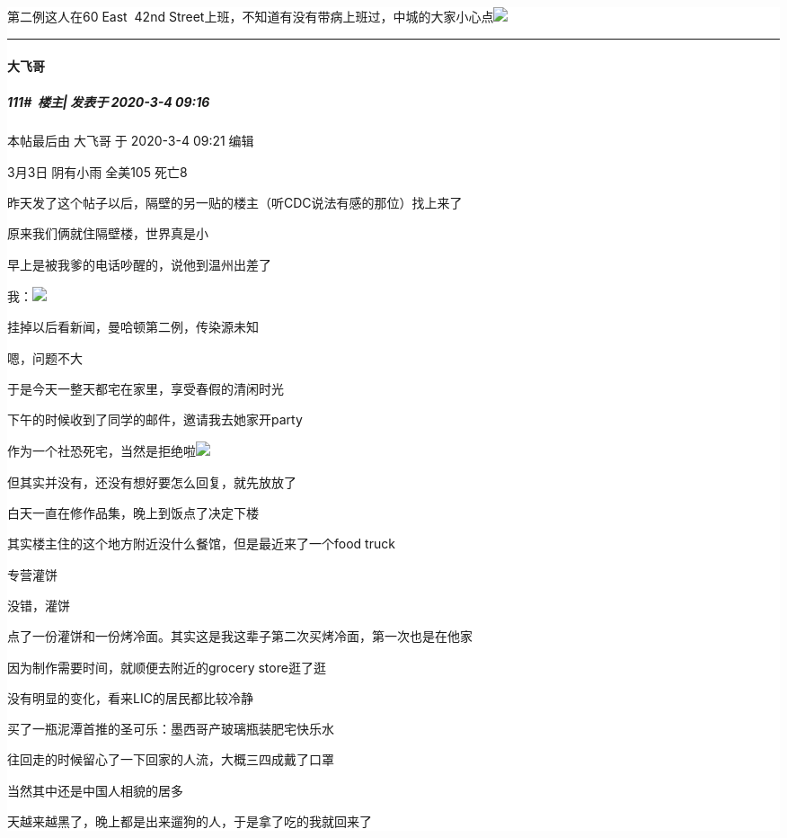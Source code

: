 


第二例这人在60 East  42nd Street上班，不知道有没有带病上班过，中城的大家小心点<img src="https://static.saraba1st.com/image/smiley/face2017/169.gif" referrerpolicy="no-referrer">







-----

####  大飞哥  
##### 111#         楼主| 发表于 2020-3-4 09:16



 本帖最后由 大飞哥 于 2020-3-4 09:21 编辑 

3月3日 阴有小雨 全美105 死亡8


昨天发了这个帖子以后，隔壁的另一贴的楼主（听CDC说法有感的那位）找上来了

原来我们俩就住隔壁楼，世界真是小


早上是被我爹的电话吵醒的，说他到温州出差了

我：<img src="https://static.saraba1st.com/image/smiley/face2017/002.png" referrerpolicy="no-referrer">

挂掉以后看新闻，曼哈顿第二例，传染源未知

嗯，问题不大

于是今天一整天都宅在家里，享受春假的清闲时光

下午的时候收到了同学的邮件，邀请我去她家开party

作为一个社恐死宅，当然是拒绝啦<img src="https://static.saraba1st.com/image/smiley/face2017/245.png" referrerpolicy="no-referrer">

但其实并没有，还没有想好要怎么回复，就先放放了

白天一直在修作品集，晚上到饭点了决定下楼

其实楼主住的这个地方附近没什么餐馆，但是最近来了一个food truck

专营灌饼

没错，灌饼

点了一份灌饼和一份烤冷面。其实这是我这辈子第二次买烤冷面，第一次也是在他家

因为制作需要时间，就顺便去附近的grocery store逛了逛

没有明显的变化，看来LIC的居民都比较冷静

买了一瓶泥潭首推的圣可乐：墨西哥产玻璃瓶装肥宅快乐水

往回走的时候留心了一下回家的人流，大概三四成戴了口罩

当然其中还是中国人相貌的居多

天越来越黑了，晚上都是出来遛狗的人，于是拿了吃的我就回来了
